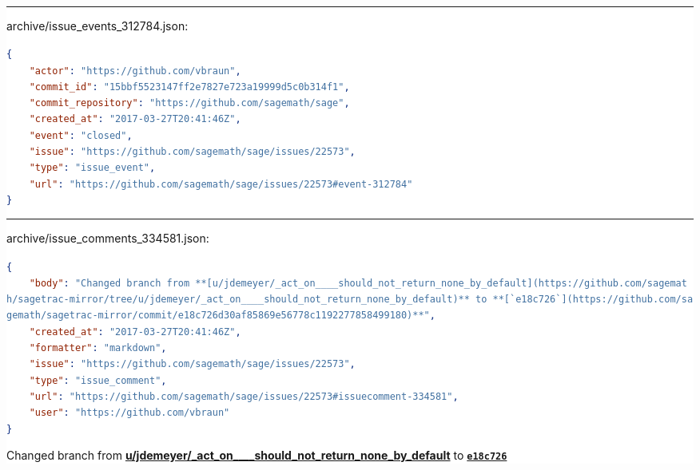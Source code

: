 

---

archive/issue_events_312784.json:
```json
{
    "actor": "https://github.com/vbraun",
    "commit_id": "15bbf5523147ff2e7827e723a19999d5c0b314f1",
    "commit_repository": "https://github.com/sagemath/sage",
    "created_at": "2017-03-27T20:41:46Z",
    "event": "closed",
    "issue": "https://github.com/sagemath/sage/issues/22573",
    "type": "issue_event",
    "url": "https://github.com/sagemath/sage/issues/22573#event-312784"
}
```



---

archive/issue_comments_334581.json:
```json
{
    "body": "Changed branch from **[u/jdemeyer/_act_on____should_not_return_none_by_default](https://github.com/sagemath/sagetrac-mirror/tree/u/jdemeyer/_act_on____should_not_return_none_by_default)** to **[`e18c726`](https://github.com/sagemath/sagetrac-mirror/commit/e18c726d30af85869e56778c1192277858499180)**",
    "created_at": "2017-03-27T20:41:46Z",
    "formatter": "markdown",
    "issue": "https://github.com/sagemath/sage/issues/22573",
    "type": "issue_comment",
    "url": "https://github.com/sagemath/sage/issues/22573#issuecomment-334581",
    "user": "https://github.com/vbraun"
}
```

Changed branch from **[u/jdemeyer/_act_on____should_not_return_none_by_default](https://github.com/sagemath/sagetrac-mirror/tree/u/jdemeyer/_act_on____should_not_return_none_by_default)** to **[`e18c726`](https://github.com/sagemath/sagetrac-mirror/commit/e18c726d30af85869e56778c1192277858499180)**
